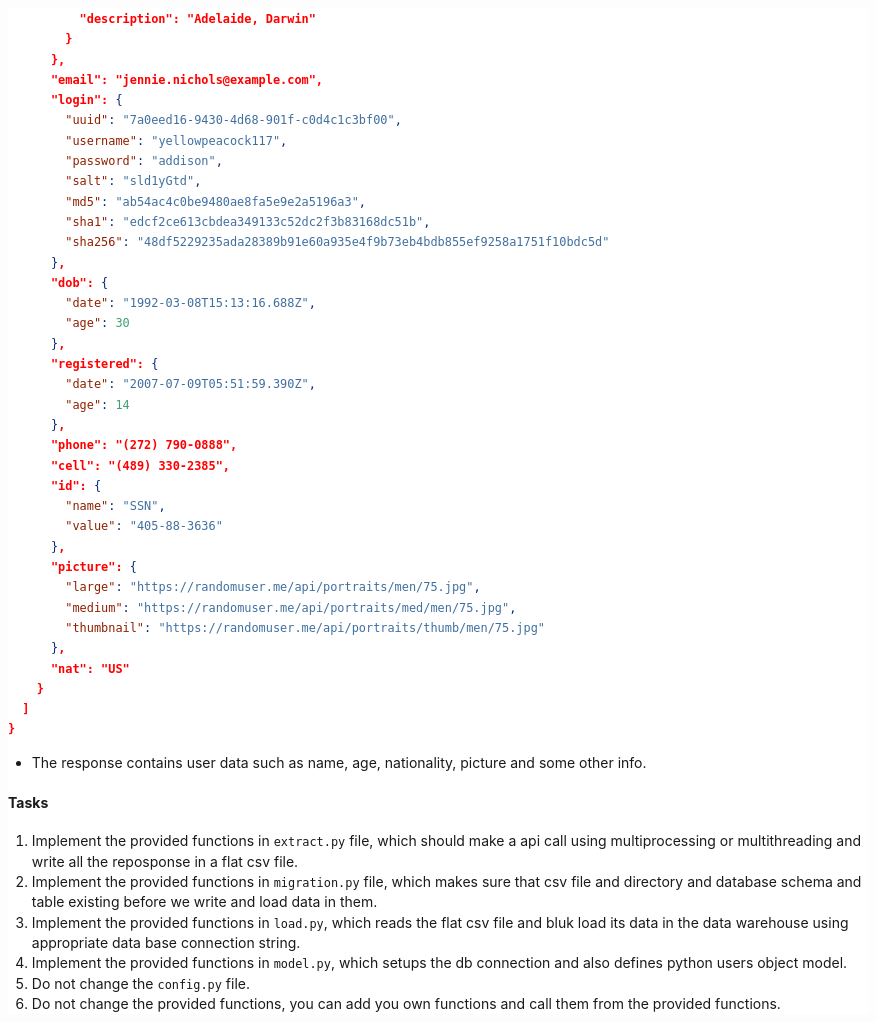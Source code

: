 ```json
          "description": "Adelaide, Darwin"
        }
      },
      "email": "jennie.nichols@example.com",
      "login": {
        "uuid": "7a0eed16-9430-4d68-901f-c0d4c1c3bf00",
        "username": "yellowpeacock117",
        "password": "addison",
        "salt": "sld1yGtd",
        "md5": "ab54ac4c0be9480ae8fa5e9e2a5196a3",
        "sha1": "edcf2ce613cbdea349133c52dc2f3b83168dc51b",
        "sha256": "48df5229235ada28389b91e60a935e4f9b73eb4bdb855ef9258a1751f10bdc5d"
      },
      "dob": {
        "date": "1992-03-08T15:13:16.688Z",
        "age": 30
      },
      "registered": {
        "date": "2007-07-09T05:51:59.390Z",
        "age": 14
      },
      "phone": "(272) 790-0888",
      "cell": "(489) 330-2385",
      "id": {
        "name": "SSN",
        "value": "405-88-3636"
      },
      "picture": {
        "large": "https://randomuser.me/api/portraits/men/75.jpg",
        "medium": "https://randomuser.me/api/portraits/med/men/75.jpg",
        "thumbnail": "https://randomuser.me/api/portraits/thumb/men/75.jpg"
      },
      "nat": "US"
    }
  ]
}
```
- The response contains user data such as name, age, nationality, picture and some other info.

#### Tasks
1. Implement the provided functions in `extract.py` file, which should make a api call using multiprocessing or multithreading  and write all the reposponse in a flat csv file.
2. Implement the provided functions in `migration.py` file, which makes sure
that csv file and directory and database schema and table existing before we 
write and load data in them.
3. Implement the provided functions in `load.py`, which reads the flat csv file and bluk load its data in the data warehouse using appropriate data base connection string.
4. Implement the provided functions in `model.py`, which setups the db connection and also defines python users object model. 
5. Do not change the `config.py` file.
6. Do not change the provided functions, you can add you own functions and call them from the provided functions. 
